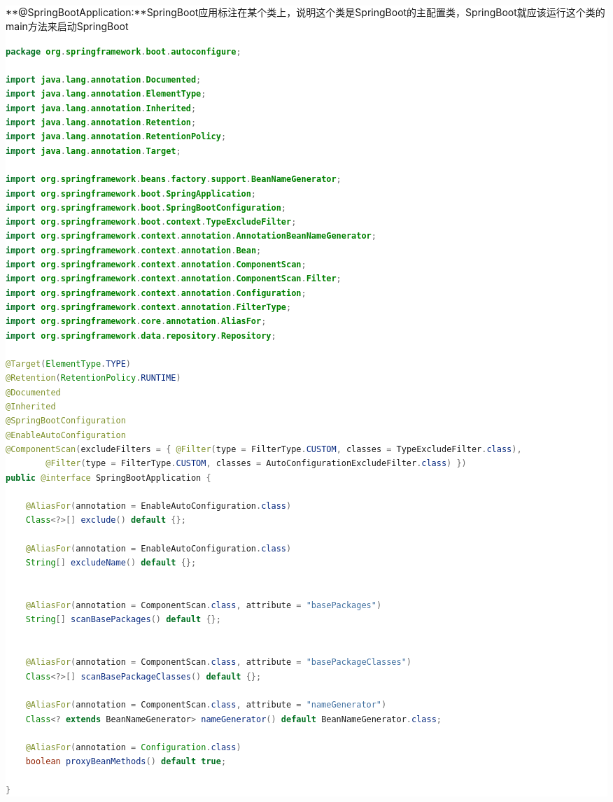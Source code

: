**@SpringBootApplication:**SpringBoot应用标注在某个类上，说明这个类是SpringBoot的主配置类，SpringBoot就应该运行这个类的main方法来启动SpringBoot

```java
package org.springframework.boot.autoconfigure;

import java.lang.annotation.Documented;
import java.lang.annotation.ElementType;
import java.lang.annotation.Inherited;
import java.lang.annotation.Retention;
import java.lang.annotation.RetentionPolicy;
import java.lang.annotation.Target;

import org.springframework.beans.factory.support.BeanNameGenerator;
import org.springframework.boot.SpringApplication;
import org.springframework.boot.SpringBootConfiguration;
import org.springframework.boot.context.TypeExcludeFilter;
import org.springframework.context.annotation.AnnotationBeanNameGenerator;
import org.springframework.context.annotation.Bean;
import org.springframework.context.annotation.ComponentScan;
import org.springframework.context.annotation.ComponentScan.Filter;
import org.springframework.context.annotation.Configuration;
import org.springframework.context.annotation.FilterType;
import org.springframework.core.annotation.AliasFor;
import org.springframework.data.repository.Repository;

@Target(ElementType.TYPE)
@Retention(RetentionPolicy.RUNTIME)
@Documented
@Inherited
@SpringBootConfiguration
@EnableAutoConfiguration
@ComponentScan(excludeFilters = { @Filter(type = FilterType.CUSTOM, classes = TypeExcludeFilter.class),
		@Filter(type = FilterType.CUSTOM, classes = AutoConfigurationExcludeFilter.class) })
public @interface SpringBootApplication {

	@AliasFor(annotation = EnableAutoConfiguration.class)
	Class<?>[] exclude() default {};

	@AliasFor(annotation = EnableAutoConfiguration.class)
	String[] excludeName() default {};

	
	@AliasFor(annotation = ComponentScan.class, attribute = "basePackages")
	String[] scanBasePackages() default {};

	
	@AliasFor(annotation = ComponentScan.class, attribute = "basePackageClasses")
	Class<?>[] scanBasePackageClasses() default {};

	@AliasFor(annotation = ComponentScan.class, attribute = "nameGenerator")
	Class<? extends BeanNameGenerator> nameGenerator() default BeanNameGenerator.class;

	@AliasFor(annotation = Configuration.class)
	boolean proxyBeanMethods() default true;

}

```
